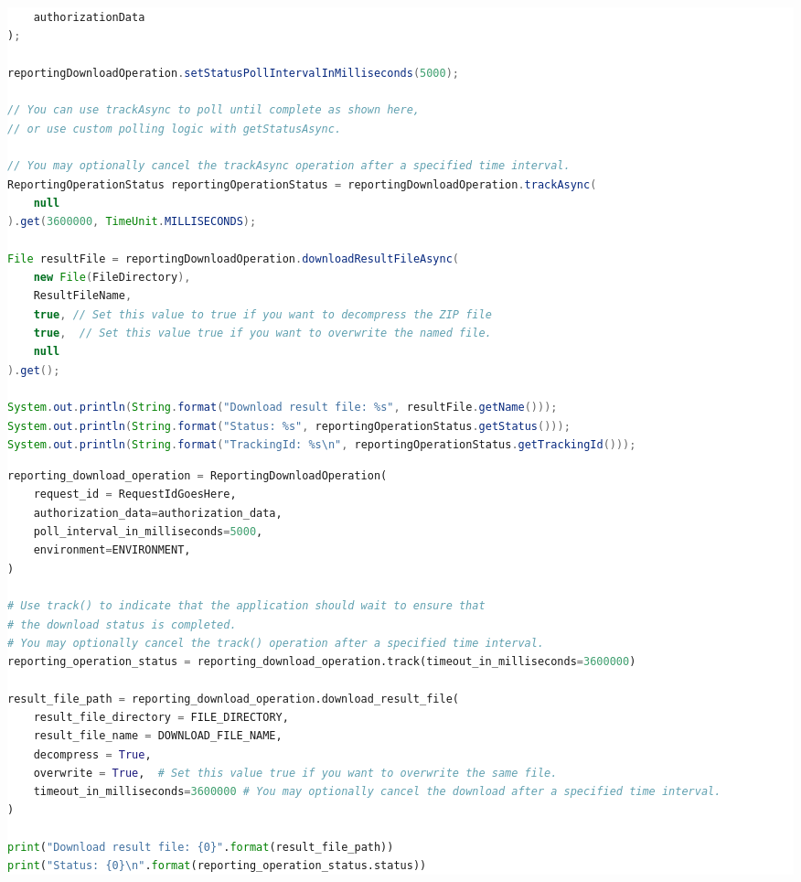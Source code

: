 ```java
    authorizationData
);

reportingDownloadOperation.setStatusPollIntervalInMilliseconds(5000);

// You can use trackAsync to poll until complete as shown here, 
// or use custom polling logic with getStatusAsync.

// You may optionally cancel the trackAsync operation after a specified time interval.
ReportingOperationStatus reportingOperationStatus = reportingDownloadOperation.trackAsync(
    null
).get(3600000, TimeUnit.MILLISECONDS);

File resultFile = reportingDownloadOperation.downloadResultFileAsync(
    new File(FileDirectory),
    ResultFileName,
    true, // Set this value to true if you want to decompress the ZIP file
    true,  // Set this value true if you want to overwrite the named file.
    null
).get();

System.out.println(String.format("Download result file: %s", resultFile.getName()));
System.out.println(String.format("Status: %s", reportingOperationStatus.getStatus()));
System.out.println(String.format("TrackingId: %s\n", reportingOperationStatus.getTrackingId()));
```
```python
reporting_download_operation = ReportingDownloadOperation(
    request_id = RequestIdGoesHere, 
    authorization_data=authorization_data, 
    poll_interval_in_milliseconds=5000, 
    environment=ENVIRONMENT,
)

# Use track() to indicate that the application should wait to ensure that 
# the download status is completed.
# You may optionally cancel the track() operation after a specified time interval.
reporting_operation_status = reporting_download_operation.track(timeout_in_milliseconds=3600000)
    
result_file_path = reporting_download_operation.download_result_file(
    result_file_directory = FILE_DIRECTORY, 
    result_file_name = DOWNLOAD_FILE_NAME, 
    decompress = True, 
    overwrite = True,  # Set this value true if you want to overwrite the same file.
    timeout_in_milliseconds=3600000 # You may optionally cancel the download after a specified time interval.
) 

print("Download result file: {0}".format(result_file_path))
print("Status: {0}\n".format(reporting_operation_status.status))
```
